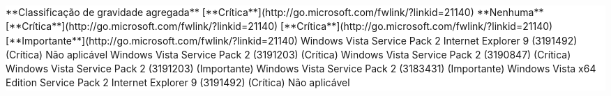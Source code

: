 </tr>
<tr>
<td style="border:1px solid black;">
**Classificação de gravidade agregada**
</td>
<td style="border:1px solid black;">
[**Crítica**](http://go.microsoft.com/fwlink/?linkid=21140)
</td>
<td style="border:1px solid black;">
**Nenhuma**
</td>
<td style="border:1px solid black;">
[**Crítica**](http://go.microsoft.com/fwlink/?linkid=21140)
</td>
<td style="border:1px solid black;">
[**Crítica**](http://go.microsoft.com/fwlink/?linkid=21140)
</td>
<td style="border:1px solid black;">
[**Importante**](http://go.microsoft.com/fwlink/?linkid=21140)
</td>
</tr>
<tr>
<td style="border:1px solid black;">
Windows Vista Service Pack 2
</td>
<td style="border:1px solid black;">
Internet Explorer 9  
(3191492)  
(Crítica)
</td>
<td style="border:1px solid black;">
Não aplicável
</td>
<td style="border:1px solid black;">
Windows Vista Service Pack 2  
(3191203)  
(Crítica)
</td>
<td style="border:1px solid black;">
Windows Vista Service Pack 2  
(3190847)  
(Crítica)
</td>
<td style="border:1px solid black;">
Windows Vista Service Pack 2  
(3191203)  
(Importante)  
Windows Vista Service Pack 2  
(3183431) (Importante)
</td>
</tr>
<tr>
<td style="border:1px solid black;">
Windows Vista x64 Edition Service Pack 2
</td>
<td style="border:1px solid black;">
Internet Explorer 9  
(3191492)  
(Crítica)
</td>
<td style="border:1px solid black;">
Não aplicável
</td>
<td style="border:1px solid black;">